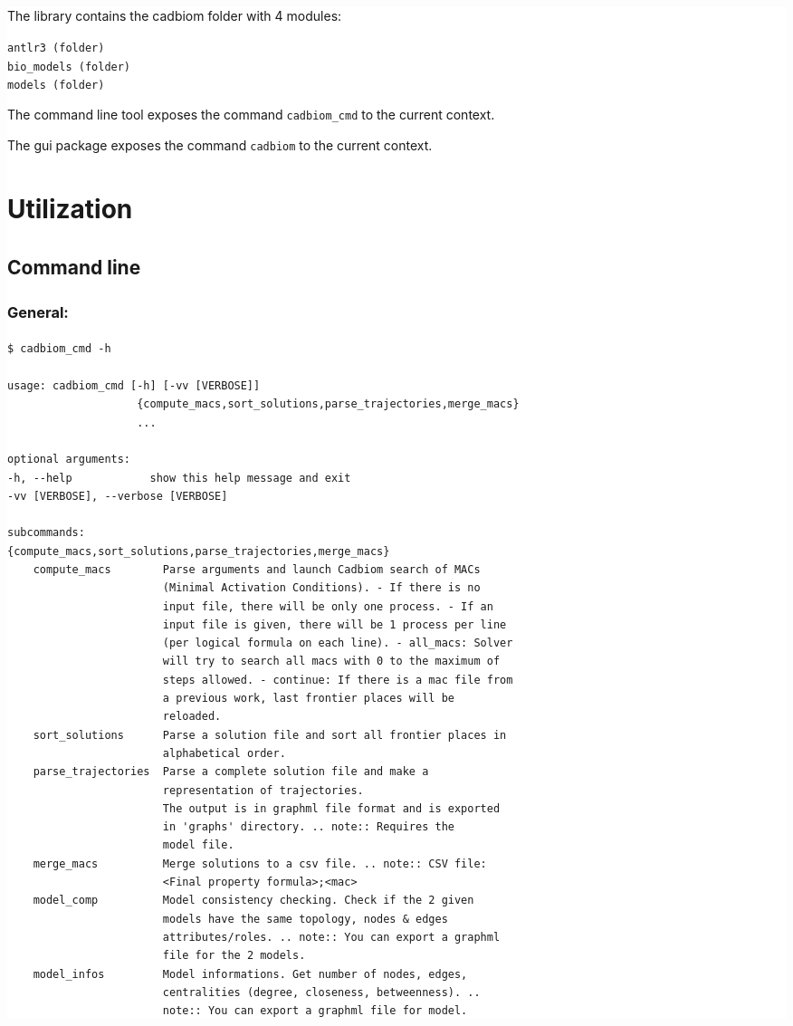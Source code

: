 The library contains the cadbiom folder with 4 modules:

    antlr3 (folder)
    bio_models (folder)
    models (folder)

The command line tool exposes the command `cadbiom_cmd` to the current context.

The gui package exposes the command `cadbiom` to the current context.


# Utilization

## Command line

### General:

    $ cadbiom_cmd -h

    usage: cadbiom_cmd [-h] [-vv [VERBOSE]]
                        {compute_macs,sort_solutions,parse_trajectories,merge_macs}
                        ...

    optional arguments:
    -h, --help            show this help message and exit
    -vv [VERBOSE], --verbose [VERBOSE]

    subcommands:
    {compute_macs,sort_solutions,parse_trajectories,merge_macs}
        compute_macs        Parse arguments and launch Cadbiom search of MACs
                            (Minimal Activation Conditions). - If there is no
                            input file, there will be only one process. - If an
                            input file is given, there will be 1 process per line
                            (per logical formula on each line). - all_macs: Solver
                            will try to search all macs with 0 to the maximum of
                            steps allowed. - continue: If there is a mac file from
                            a previous work, last frontier places will be
                            reloaded.
        sort_solutions      Parse a solution file and sort all frontier places in
                            alphabetical order.
        parse_trajectories  Parse a complete solution file and make a
                            representation of trajectories.
                            The output is in graphml file format and is exported
                            in 'graphs' directory. .. note:: Requires the
                            model file.
        merge_macs          Merge solutions to a csv file. .. note:: CSV file:
                            <Final property formula>;<mac>
        model_comp          Model consistency checking. Check if the 2 given
                            models have the same topology, nodes & edges
                            attributes/roles. .. note:: You can export a graphml
                            file for the 2 models.
        model_infos         Model informations. Get number of nodes, edges,
                            centralities (degree, closeness, betweenness). ..
                            note:: You can export a graphml file for model.
